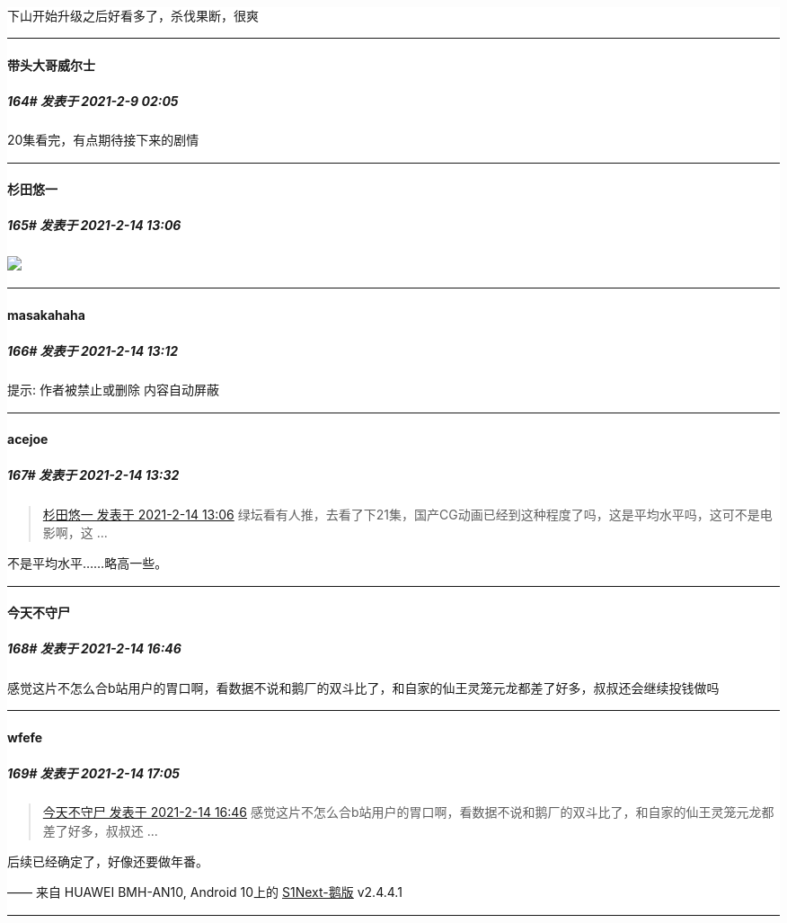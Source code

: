 下山开始升级之后好看多了，杀伐果断，很爽

*****

####  带头大哥威尔士  
##### 164#       发表于 2021-2-9 02:05

20集看完，有点期待接下来的剧情

*****

####  杉田悠一  
##### 165#       发表于 2021-2-14 13:06

<img src="https://static.saraba1st.com/image/smiley/face2017/102.png" referrerpolicy="no-referrer">

*****

####  masakahaha  
##### 166#       发表于 2021-2-14 13:12

提示: 作者被禁止或删除 内容自动屏蔽

*****

####  acejoe  
##### 167#       发表于 2021-2-14 13:32

<blockquote><a href="httphttps://bbs.saraba1st.com/2b/forum.php?mod=redirect&amp;goto=findpost&amp;pid=50330818&amp;ptid=1950481" target="_blank">杉田悠一 发表于 2021-2-14 13:06</a>
绿坛看有人推，去看了下21集，国产CG动画已经到这种程度了吗，这是平均水平吗，这可不是电影啊，这 ...</blockquote>
不是平均水平……略高一些。

*****

####  今天不守尸  
##### 168#       发表于 2021-2-14 16:46

感觉这片不怎么合b站用户的胃口啊，看数据不说和鹅厂的双斗比了，和自家的仙王灵笼元龙都差了好多，叔叔还会继续投钱做吗

*****

####  wfefe  
##### 169#       发表于 2021-2-14 17:05

<blockquote><a href="httphttps://bbs.saraba1st.com/2b/forum.php?mod=redirect&amp;goto=findpost&amp;pid=50331919&amp;ptid=1950481" target="_blank">今天不守尸 发表于 2021-2-14 16:46</a>
感觉这片不怎么合b站用户的胃口啊，看数据不说和鹅厂的双斗比了，和自家的仙王灵笼元龙都差了好多，叔叔还 ...</blockquote>
后续已经确定了，好像还要做年番。

—— 来自 HUAWEI BMH-AN10, Android 10上的 [S1Next-鹅版](https://github.com/ykrank/S1-Next/releases) v2.4.4.1

*****
